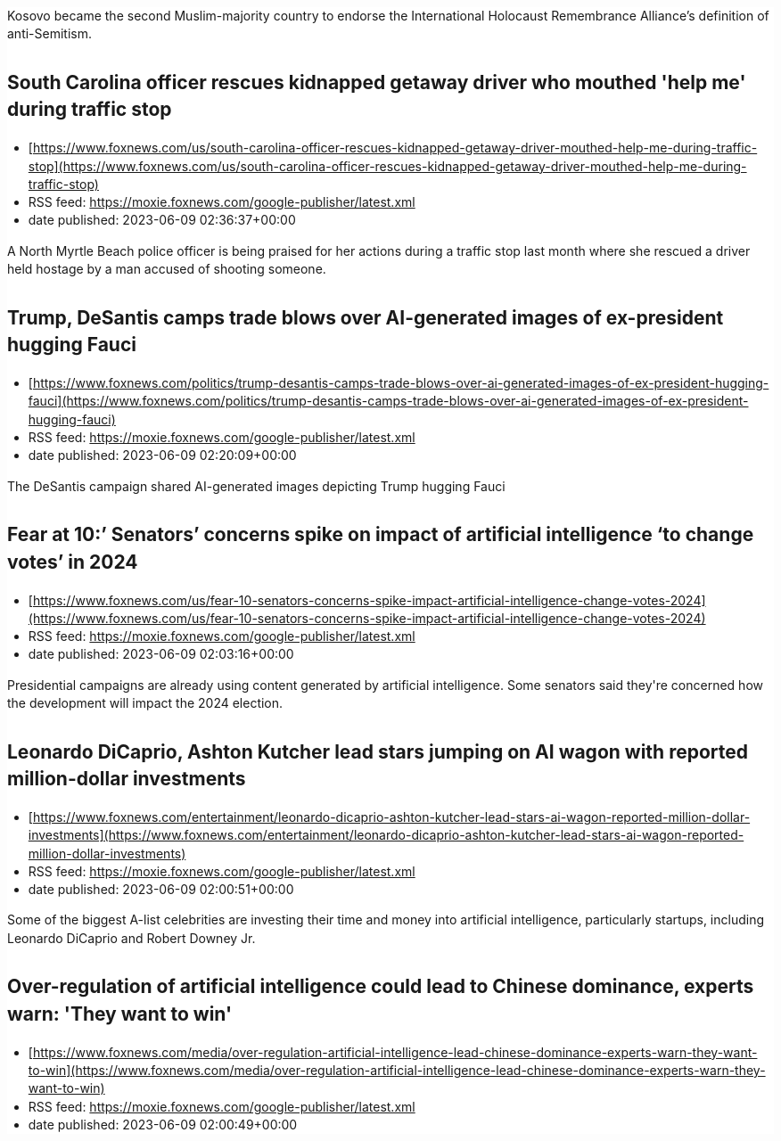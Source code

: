 Kosovo became the second Muslim-majority country to endorse the International Holocaust Remembrance Alliance’s definition of anti-Semitism.

## South Carolina officer rescues kidnapped getaway driver who mouthed 'help me' during traffic stop
 - [https://www.foxnews.com/us/south-carolina-officer-rescues-kidnapped-getaway-driver-mouthed-help-me-during-traffic-stop](https://www.foxnews.com/us/south-carolina-officer-rescues-kidnapped-getaway-driver-mouthed-help-me-during-traffic-stop)
 - RSS feed: https://moxie.foxnews.com/google-publisher/latest.xml
 - date published: 2023-06-09 02:36:37+00:00

A North Myrtle Beach police officer is being praised for her actions during a traffic stop last month where she rescued a driver held hostage by a man accused of shooting someone.

## Trump, DeSantis camps trade blows over AI-generated images of ex-president hugging Fauci
 - [https://www.foxnews.com/politics/trump-desantis-camps-trade-blows-over-ai-generated-images-of-ex-president-hugging-fauci](https://www.foxnews.com/politics/trump-desantis-camps-trade-blows-over-ai-generated-images-of-ex-president-hugging-fauci)
 - RSS feed: https://moxie.foxnews.com/google-publisher/latest.xml
 - date published: 2023-06-09 02:20:09+00:00

The DeSantis campaign shared AI-generated images depicting Trump hugging Fauci

## Fear at 10:’ Senators’ concerns spike on impact of artificial intelligence ‘to change votes’ in 2024
 - [https://www.foxnews.com/us/fear-10-senators-concerns-spike-impact-artificial-intelligence-change-votes-2024](https://www.foxnews.com/us/fear-10-senators-concerns-spike-impact-artificial-intelligence-change-votes-2024)
 - RSS feed: https://moxie.foxnews.com/google-publisher/latest.xml
 - date published: 2023-06-09 02:03:16+00:00

Presidential campaigns are already using content generated by artificial intelligence. Some senators said they&apos;re concerned how the development will impact the 2024 election.

## Leonardo DiCaprio, Ashton Kutcher lead stars jumping on AI wagon with reported million-dollar investments
 - [https://www.foxnews.com/entertainment/leonardo-dicaprio-ashton-kutcher-lead-stars-ai-wagon-reported-million-dollar-investments](https://www.foxnews.com/entertainment/leonardo-dicaprio-ashton-kutcher-lead-stars-ai-wagon-reported-million-dollar-investments)
 - RSS feed: https://moxie.foxnews.com/google-publisher/latest.xml
 - date published: 2023-06-09 02:00:51+00:00

Some of the biggest A-list celebrities are investing their time and money into artificial intelligence, particularly startups, including Leonardo DiCaprio and Robert Downey Jr.

## Over-regulation of artificial intelligence could lead to Chinese dominance, experts warn: 'They want to win'
 - [https://www.foxnews.com/media/over-regulation-artificial-intelligence-lead-chinese-dominance-experts-warn-they-want-to-win](https://www.foxnews.com/media/over-regulation-artificial-intelligence-lead-chinese-dominance-experts-warn-they-want-to-win)
 - RSS feed: https://moxie.foxnews.com/google-publisher/latest.xml
 - date published: 2023-06-09 02:00:49+00:00
